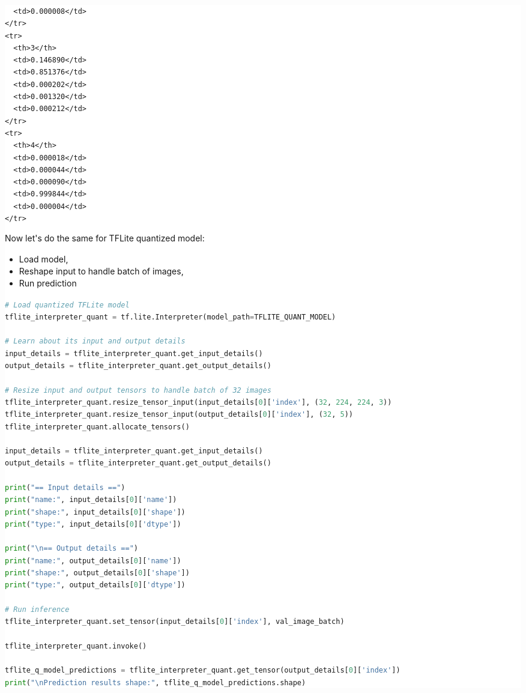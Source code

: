       <td>0.000008</td>
    </tr>
    <tr>
      <th>3</th>
      <td>0.146890</td>
      <td>0.851376</td>
      <td>0.000202</td>
      <td>0.001320</td>
      <td>0.000212</td>
    </tr>
    <tr>
      <th>4</th>
      <td>0.000018</td>
      <td>0.000044</td>
      <td>0.000090</td>
      <td>0.999844</td>
      <td>0.000004</td>
    </tr>
  </tbody>
</table>
</div>



Now let's do the same for TFLite quantized model:
- Load model,
- Reshape input to handle batch of images,
- Run prediction


```python
# Load quantized TFLite model
tflite_interpreter_quant = tf.lite.Interpreter(model_path=TFLITE_QUANT_MODEL)

# Learn about its input and output details
input_details = tflite_interpreter_quant.get_input_details()
output_details = tflite_interpreter_quant.get_output_details()

# Resize input and output tensors to handle batch of 32 images
tflite_interpreter_quant.resize_tensor_input(input_details[0]['index'], (32, 224, 224, 3))
tflite_interpreter_quant.resize_tensor_input(output_details[0]['index'], (32, 5))
tflite_interpreter_quant.allocate_tensors()

input_details = tflite_interpreter_quant.get_input_details()
output_details = tflite_interpreter_quant.get_output_details()

print("== Input details ==")
print("name:", input_details[0]['name'])
print("shape:", input_details[0]['shape'])
print("type:", input_details[0]['dtype'])

print("\n== Output details ==")
print("name:", output_details[0]['name'])
print("shape:", output_details[0]['shape'])
print("type:", output_details[0]['dtype'])

# Run inference
tflite_interpreter_quant.set_tensor(input_details[0]['index'], val_image_batch)

tflite_interpreter_quant.invoke()

tflite_q_model_predictions = tflite_interpreter_quant.get_tensor(output_details[0]['index'])
print("\nPrediction results shape:", tflite_q_model_predictions.shape)
```
